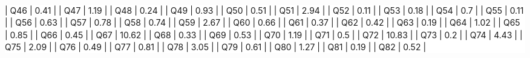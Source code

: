 | Q46 | 0.41 |
| Q47 | 1.19 |
| Q48 | 0.24 |
| Q49 | 0.93 |
| Q50 | 0.51 |
| Q51 | 2.94 |
| Q52 | 0.11 |
| Q53 | 0.18 |
| Q54 | 0.7 |
| Q55 | 0.11 |
| Q56 | 0.63 |
| Q57 | 0.78 |
| Q58 | 0.74 |
| Q59 | 2.67 |
| Q60 | 0.66 |
| Q61 | 0.37 |
| Q62 | 0.42 |
| Q63 | 0.19 |
| Q64 | 1.02 |
| Q65 | 0.85 |
| Q66 | 0.45 |
| Q67 | 10.62 |
| Q68 | 0.33 |
| Q69 | 0.53 |
| Q70 | 1.19 |
| Q71 | 0.5 |
| Q72 | 10.83 |
| Q73 | 0.2 |
| Q74 | 4.43 |
| Q75 | 2.09 |
| Q76 | 0.49 |
| Q77 | 0.81 |
| Q78 | 3.05 |
| Q79 | 0.61 |
| Q80 | 1.27 |
| Q81 | 0.19 |
| Q82 | 0.52 |
